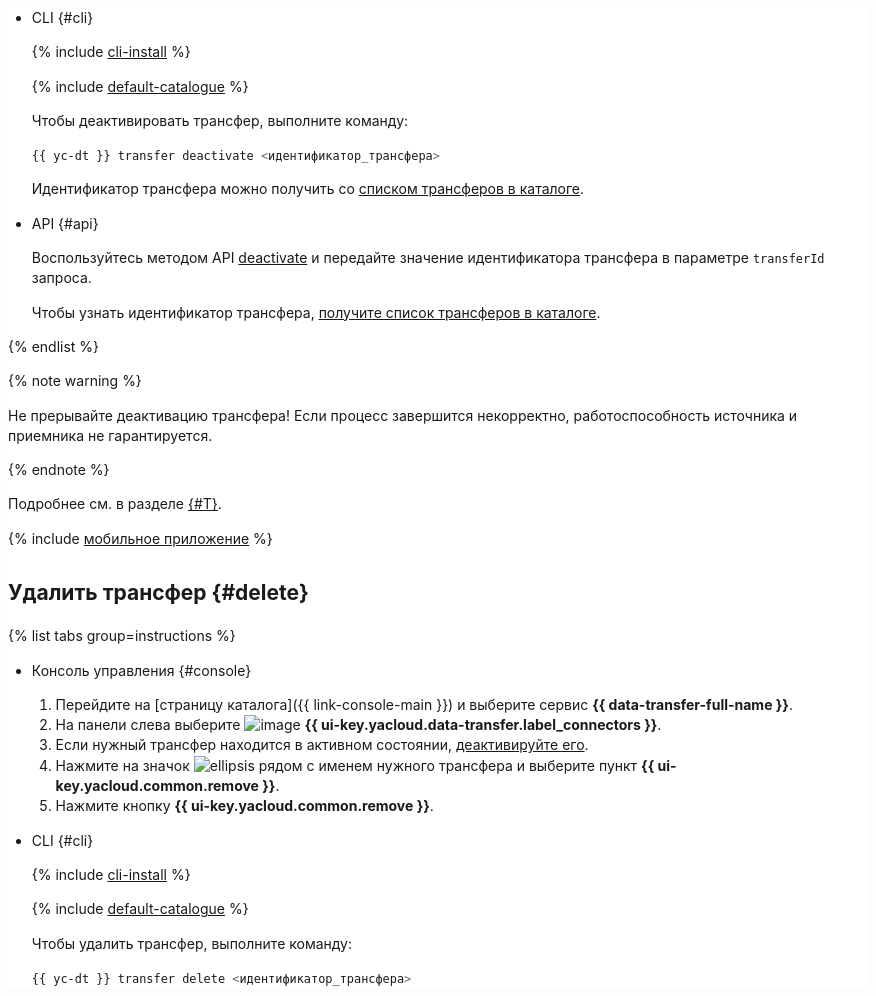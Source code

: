 - CLI {#cli}

    {% include [cli-install](../../_includes/cli-install.md) %}

    {% include [default-catalogue](../../_includes/default-catalogue.md) %}

    Чтобы деактивировать трансфер, выполните команду:

    ```bash
    {{ yc-dt }} transfer deactivate <идентификатор_трансфера>
    ```

    Идентификатор трансфера можно получить со [списком трансферов в каталоге](#list).

- API {#api}

    Воспользуйтесь методом API [deactivate](../api-ref/Transfer/deactivate.md) и передайте значение идентификатора трансфера в параметре `transferId` запроса.

    Чтобы узнать идентификатор трансфера, [получите список трансферов в каталоге](#list).

{% endlist %}

{% note warning %}

Не прерывайте деактивацию трансфера! Если процесс завершится некорректно, работоспособность источника и приемника не гарантируется.

{% endnote %}

Подробнее см. в разделе [{#T}](../concepts/transfer-lifecycle.md).


{% include [мобильное приложение](../../_includes/data-transfer/use-mobile-app.md) %}


## Удалить трансфер {#delete}

{% list tabs group=instructions %}

- Консоль управления {#console}

    1. Перейдите на [страницу каталога]({{ link-console-main }}) и выберите сервис **{{ data-transfer-full-name }}**.
    1. На панели слева выберите ![image](../../_assets/console-icons/arrow-right-arrow-left.svg) **{{ ui-key.yacloud.data-transfer.label_connectors }}**.
    1. Если нужный трансфер находится в активном состоянии, [деактивируйте его](#deactivate).
    1. Нажмите на значок ![ellipsis](../../_assets/console-icons/ellipsis.svg) рядом с именем нужного трансфера и выберите пункт **{{ ui-key.yacloud.common.remove }}**.
    1. Нажмите кнопку **{{ ui-key.yacloud.common.remove }}**.

- CLI {#cli}

    {% include [cli-install](../../_includes/cli-install.md) %}

    {% include [default-catalogue](../../_includes/default-catalogue.md) %}

    Чтобы удалить трансфер, выполните команду:

    ```bash
    {{ yc-dt }} transfer delete <идентификатор_трансфера>
    ```
